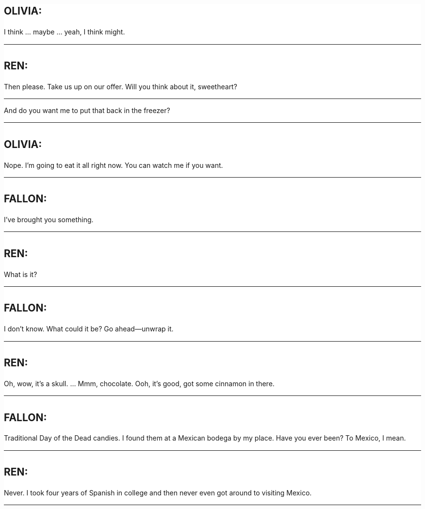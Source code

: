 
## OLIVIA:
I think … maybe … yeah, I think might.

---

## REN:
Then please. Take us up on our offer. Will you think about it, sweetheart?

---

And do you want me to put that back in the freezer?

---

## OLIVIA:
Nope. I’m going to eat it all right now. You can watch me if you want.

---

## FALLON:
I’ve brought you something.

---

## REN:
What is it?

---

## FALLON:
I don’t know. What could it be? Go ahead—unwrap it.

---

## REN:
Oh, wow, it’s a skull. … Mmm, chocolate. Ooh, it’s good, got some cinnamon in there.

---

## FALLON:
Traditional Day of the Dead candies. I found them at a Mexican bodega by my place. Have you ever been? To Mexico, I mean.

---

## REN:
Never. I took four years of Spanish in college and then never even got around to visiting Mexico. 

---